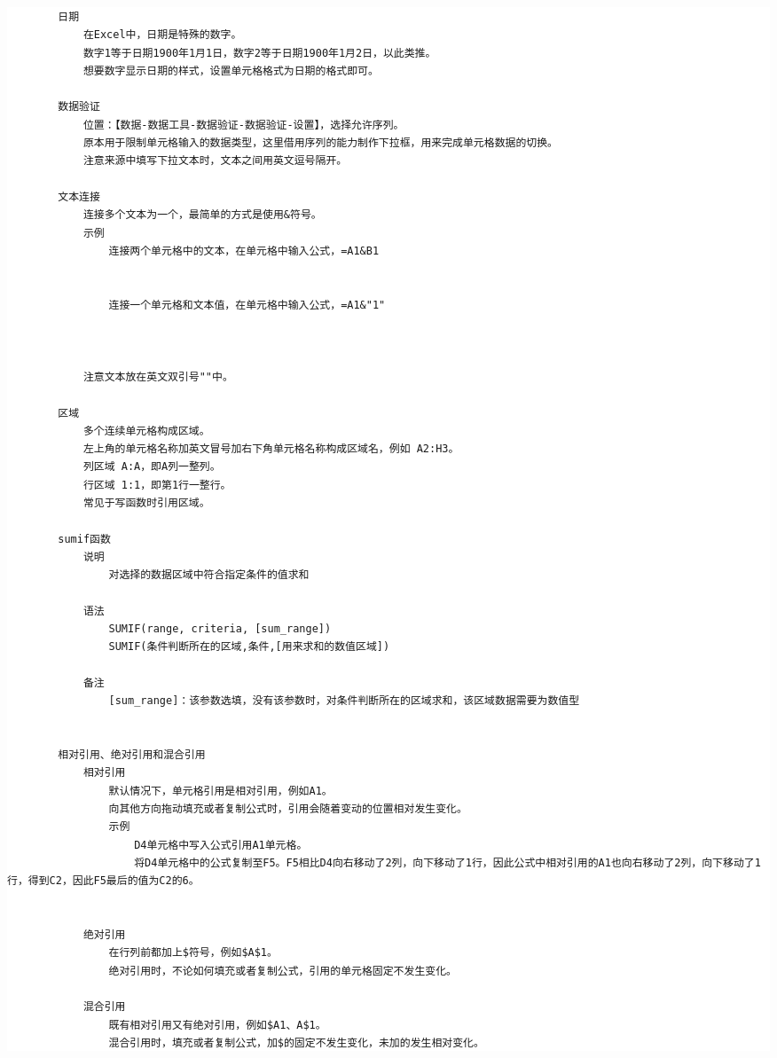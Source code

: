             日期
                在Excel中，日期是特殊的数字。
                数字1等于日期1900年1月1日，数字2等于日期1900年1月2日，以此类推。
                想要数字显示日期的样式，设置单元格格式为日期的格式即可。

            数据验证
                位置：【数据-数据工具-数据验证-数据验证-设置】，选择允许序列。
                原本用于限制单元格输入的数据类型，这里借用序列的能力制作下拉框，用来完成单元格数据的切换。
                注意来源中填写下拉文本时，文本之间用英文逗号隔开。

            文本连接
                连接多个文本为一个，最简单的方式是使用&符号。
                示例
                    连接两个单元格中的文本，在单元格中输入公式，=A1&B1
                        

                    连接一个单元格和文本值，在单元格中输入公式，=A1&"1"
                        


                注意文本放在英文双引号""中。

            区域
                多个连续单元格构成区域。
                左上角的单元格名称加英文冒号加右下角单元格名称构成区域名，例如 A2:H3。
                列区域 A:A，即A列一整列。
                行区域 1:1，即第1行一整行。
                常见于写函数时引用区域。

            sumif函数
                说明
                    对选择的数据区域中符合指定条件的值求和

                语法
                    SUMIF(range, criteria, [sum_range])
                    SUMIF(条件判断所在的区域,条件,[用来求和的数值区域])

                备注
                    [sum_range]：该参数选填，没有该参数时，对条件判断所在的区域求和，该区域数据需要为数值型


            相对引用、绝对引用和混合引用
                相对引用
                    默认情况下，单元格引用是相对引用，例如A1。
                    向其他方向拖动填充或者复制公式时，引用会随着变动的位置相对发生变化。
                    示例
                        D4单元格中写入公式引用A1单元格。
                        将D4单元格中的公式复制至F5。F5相比D4向右移动了2列，向下移动了1行，因此公式中相对引用的A1也向右移动了2列，向下移动了1行，得到C2，因此F5最后的值为C2的6。


                绝对引用
                    在行列前都加上$符号，例如$A$1。
                    绝对引用时，不论如何填充或者复制公式，引用的单元格固定不发生变化。

                混合引用
                    既有相对引用又有绝对引用，例如$A1、A$1。
                    混合引用时，填充或者复制公式，加$的固定不发生变化，未加的发生相对变化。

